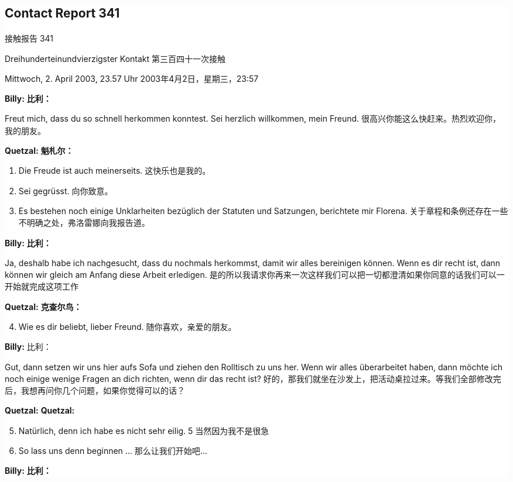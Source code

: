 ## Contact Report 341
接触报告 341

Dreihunderteinundvierzigster Kontakt
第三百四十一次接触

Mittwoch, 2. April 2003, 23.57 Uhr
2003年4月2日，星期三，23:57

**Billy:**
**比利：**

Freut mich, dass du so schnell herkommen konntest. Sei herzlich willkommen, mein Freund.
很高兴你能这么快赶来。热烈欢迎你，我的朋友。

**Quetzal:**
**魁札尔：**

1. Die Freude ist auch meinerseits.
这快乐也是我的。

2. Sei gegrüsst.
向你致意。

3. Es bestehen noch einige Unklarheiten bezüglich der Statuten und Satzungen, berichtete mir Florena.
关于章程和条例还存在一些不明确之处，弗洛雷娜向我报告道。

**Billy:**
**比利：**

Ja, deshalb habe ich nachgesucht, dass du nochmals herkommst, damit wir alles bereinigen können. Wenn es dir recht ist, dann können wir gleich am Anfang diese Arbeit erledigen.
是的所以我请求你再来一次这样我们可以把一切都澄清如果你同意的话我们可以一开始就完成这项工作

**Quetzal:**
**克查尔鸟：**

4. Wie es dir beliebt, lieber Freund.
随你喜欢，亲爱的朋友。

**Billy:**
比利：

Gut, dann setzen wir uns hier aufs Sofa und ziehen den Rolltisch zu uns her. Wenn wir alles überarbeitet haben, dann möchte ich noch einige wenige Fragen an dich richten, wenn dir das recht ist?
好的，那我们就坐在沙发上，把活动桌拉过来。等我们全部修改完后，我想再问你几个问题，如果你觉得可以的话？

**Quetzal:**
**Quetzal:**

5. Natürlich, denn ich habe es nicht sehr eilig.
5 当然因为我不是很急

6. So lass uns denn beginnen …
那么让我们开始吧…

**Billy:**
**比利：**
